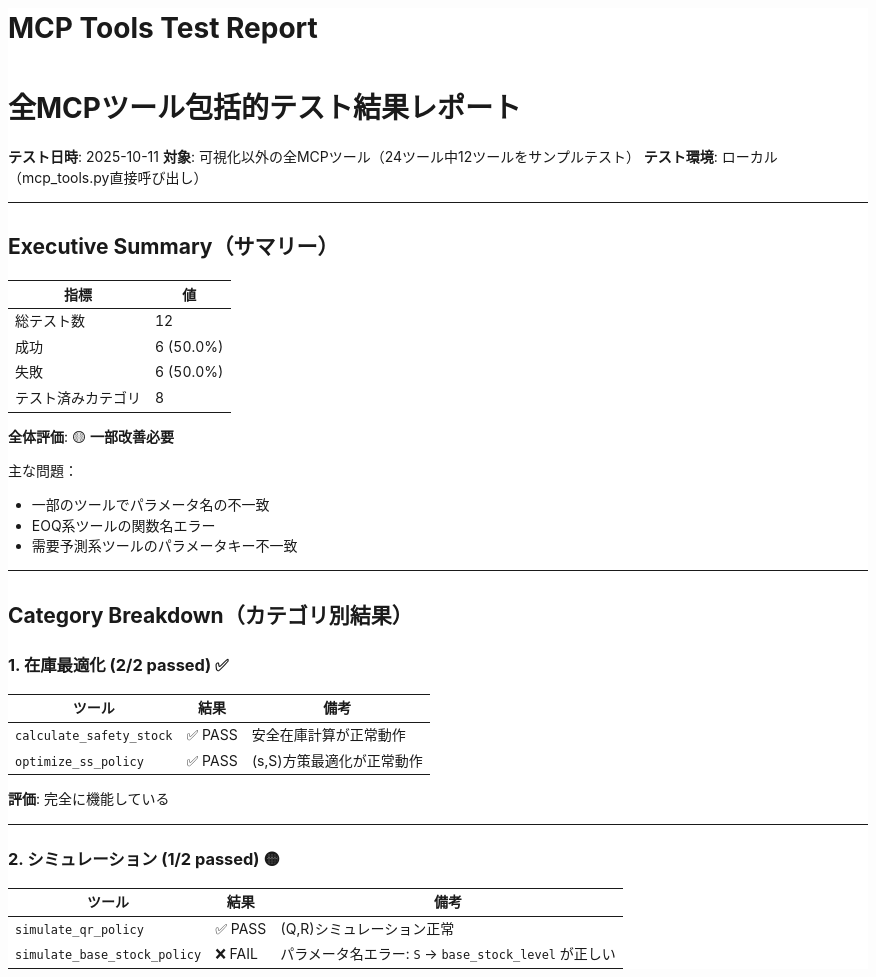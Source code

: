 # MCP Tools Test Report
# 全MCPツール包括的テスト結果レポート

**テスト日時**: 2025-10-11
**対象**: 可視化以外の全MCPツール（24ツール中12ツールをサンプルテスト）
**テスト環境**: ローカル（mcp_tools.py直接呼び出し）

---

## Executive Summary（サマリー）

| 指標 | 値 |
|---|---|
| 総テスト数 | 12 |
| 成功 | 6 (50.0%) |
| 失敗 | 6 (50.0%) |
| テスト済みカテゴリ | 8 |

**全体評価**: 🟡 **一部改善必要**

主な問題：
- 一部のツールでパラメータ名の不一致
- EOQ系ツールの関数名エラー
- 需要予測系ツールのパラメータキー不一致

---

## Category Breakdown（カテゴリ別結果）

### 1. 在庫最適化 (2/2 passed) ✅

| ツール | 結果 | 備考 |
|---|---|---|
| `calculate_safety_stock` | ✅ PASS | 安全在庫計算が正常動作 |
| `optimize_ss_policy` | ✅ PASS | (s,S)方策最適化が正常動作 |

**評価**: 完全に機能している

---

### 2. シミュレーション (1/2 passed) 🟡

| ツール | 結果 | 備考 |
|---|---|---|
| `simulate_qr_policy` | ✅ PASS | (Q,R)シミュレーション正常 |
| `simulate_base_stock_policy` | ❌ FAIL | パラメータ名エラー: `S` → `base_stock_level` が正しい |

